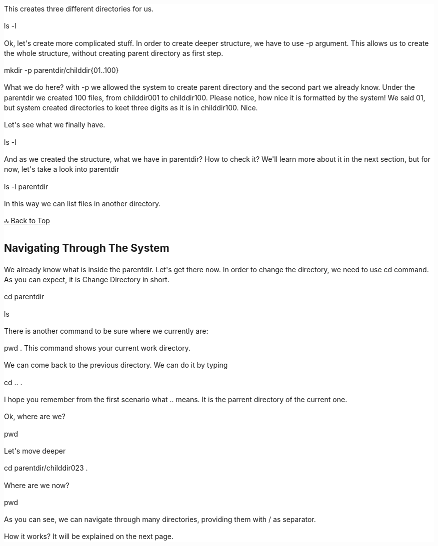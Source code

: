This creates three different directories for us.

ls -l

Ok, let's create more complicated stuff. In order to create deeper structure, we have to use -p argument. This allows us to create the whole structure, without creating parent directory as first step.

mkdir -p parentdir/childdir{01..100}

What we do here? with -p we allowed the system to create parent directory and the second part we already know. Under the parentdir we created 100 files, from childdir001 to childdir100. Please notice, how nice it is formatted by the system! We said 01, but system created directories to keet three digits as it is in childdir100. Nice.

Let's see what we finally have.

ls -l

And as we created the structure, what we have in parentdir? How to check it? We'll learn more about it in the next section, but for now, let's take a look into parentdir

ls -l parentdir

In this way we can list files in another directory.

[🔝 Back to Top](#top)

## Navigating Through The System
We already know what is inside the parentdir. Let's get there now. In order to change the directory, we need to use cd command. As you can expect, it is Change Directory in short.

cd parentdir

ls

There is another command to be sure where we currently are:

pwd . This command shows your current work directory.

We can come back to the previous directory. We can do it by typing

cd .. .

I hope you remember from the first scenario what .. means. It is the parrent directory of the current one.

Ok, where are we?

pwd

Let's move deeper

cd parentdir/childdir023 .

Where are we now?

pwd

As you can see, we can navigate through many directories, providing them with / as separator.

How it works? It will be explained on the next page.

